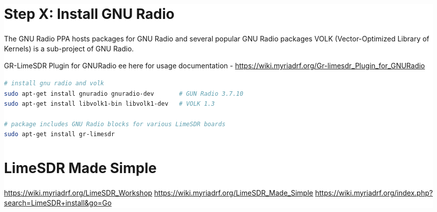# Step X: Install GNU Radio
The GNU Radio PPA hosts packages for GNU Radio and several popular GNU Radio packages
VOLK (Vector-Optimized Library of Kernels) is a sub-project of GNU Radio.

GR-LimeSDR Plugin for GNURadio
ee here for usage documentation - https://wiki.myriadrf.org/Gr-limesdr_Plugin_for_GNURadio

```bash
# install gnu radio and volk
sudo apt-get install gnuradio gnuradio-dev       # GUN Radio 3.7.10
sudo apt-get install libvolk1-bin libvolk1-dev   # VOLK 1.3

# package includes GNU Radio blocks for various LimeSDR boards
sudo apt-get install gr-limesdr
```

# LimeSDR Made Simple
https://wiki.myriadrf.org/LimeSDR_Workshop
https://wiki.myriadrf.org/LimeSDR_Made_Simple
https://wiki.myriadrf.org/index.php?search=LimeSDR+install&go=Go



[01]:https://www.crowdsupply.com/lime-micro
[02]:http://www.eetimes.com/author.asp?doc_id=1320986
[03]:http://www.limemicro.com/
[04]:https://myriadrf.org/blog/lms7002m-datasheet-now-available-wiki/
[05]:http://www.rakon.com/products/families/download/file?fid=39.225
[06]:https://en.wikipedia.org/wiki/Field-programmable_gate_array
[07]:https://en.wikipedia.org/wiki/In-phase_and_quadrature_components
[08]:http://whiteboard.ping.se/SDR/IQ
[09]:https://learn.sparkfun.com/tutorials/serial-peripheral-interface-spi
[10]:https://myriadrf.org/
[11]:http://www.pothosware.com/#overview
[12]:https://github.com/pothosware/pothos/wiki
[13]:http://www.joshknows.com/blog/67/AnnouncingPothosSdrDevEnvironment
[14]:https://www.linkedin.com/in/josh-blum-1681537a
[15]:http://www.joshknows.com/blog/74/LimesdrOnTheCrowdFundingCampaignTrail
[16]:https://myriadrf.org/projects/software/lime-suite/
[17]:http://www.joshknows.com/projects
[18]:http://www.limemicro.com/press-releases/ee-backs-lime-microsystems-crowdfunding-campaign-leapfrog-wireless-innovation-uk/
[19]:http://www.limemicro.com/press-releases/ubuntu-app-store-announced-limesdr-developed-applications/
[20]:http://www.rtl-sdr.com/about-rtl-sdr/
[21]:https://en.wikipedia.org/wiki/Software-defined_radio
[22]:https://www.amazon.com/gp/product/B008S7AVTC/ref=oh_details_o00_s00_i00?ie=UTF8&psc=1
[23]:https://greatscottgadgets.com/hackrf/
[24]:https://myriadrf.org/projects/limesdr/
[25]:http://www.canonical.com/
[26]:http://www.ubuntu.com/internet-of-things
[27]:http://hackerboards.com/lightweight-snappy-ubuntu-core-os-targets-iot/
[28]:http://thenewstack.io/snappy-ubuntu-core-powering-microcontrollers-to-microservices/
[29]:https://myriadrf.org/blog/limesdr-native-windows-via-ubuntu-vm
[30]:http://electronics.kitchen/misc/freesrp/
[31]:http://gnuradio.org/
[32]:http://luaradio.io/
[33]:http://www.limenet.net
[34]:https://www.amazon.com/gp/product/B07WHR3FFS
[35]:https://en.wikipedia.org/wiki/Hirose_U.FL
[36]:https://www.amazon.com/Female-Connector-Antenna-Pigtail-Extension/dp/B071HJN1H9
[37]:https://www.dictionary.com/browse/modulating
[38]:https://wiki.myriadrf.org/Lime_Suite